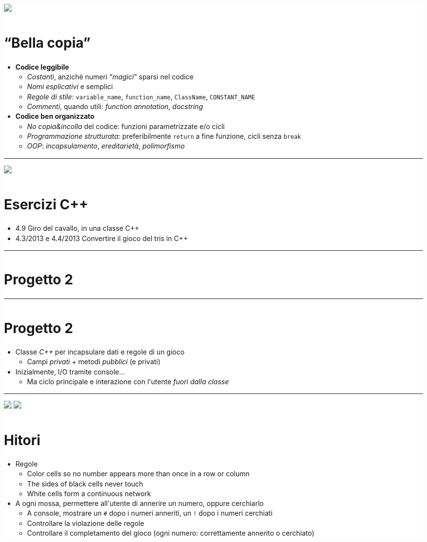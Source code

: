 ![](https://fondinfo.github.io/images/misc/handwriting.jpg)
# “Bella copia”

- **Codice leggibile**
    - *Costanti*, anzichè numeri “*magici*” sparsi nel codice
    - *Nomi esplicativi* e semplici
    - *Regole di stile*: `variable_name`, `function_name`, `ClassName`, `CONSTANT_NAME`
    - *Commenti*, quando utili: *function annotation*, *docstring*
- **Codice ben organizzato**
    - *No copia&incolla* del codice: funzioni parametrizzate e/o cicli
    - *Programmazione strutturata*: preferibilmente `return` a fine funzione, cicli senza `break`
    - *OOP*: *incapsulamento*, *ereditarietà*, *polimorfismo*

---

![](https://fondinfo.github.io/images/dev/cpp.svg)
# Esercizi C++

- 4.9 Giro del cavallo, in una classe C++
- 4.3/2013 e 4.4/2013 Convertire il gioco del tris in C++

---

# Progetto 2

---

# Progetto 2

- Classe *C++* per incapsulare dati e regole di un gioco
    - Campi *privati* + metodi *pubblici* (e privati)
- Inizialmente, I/O tramite console...
    - Ma ciclo principale e interazione con l'utente *fuori dalla classe*

---

![](https://fondinfo.github.io/images/misc/hitori.svg) ![](https://fondinfo.github.io/images/misc/hitori-completed.svg)
# Hitori

- Regole
    - Color cells so no number appears more than once in a row or column
    - The sides of black cells never touch
    - White cells form a continuous network
- A ogni mossa, permettere all'utente di annerire un numero, oppure cerchiarlo
    - A console, mostrare un `#` dopo i numeri anneriti, un `!` dopo i numeri cerchiati
    - Controllare la violazione delle regole
    - Controllare il completamento del gioco (ogni numero: correttamente annerito o cerchiato)
